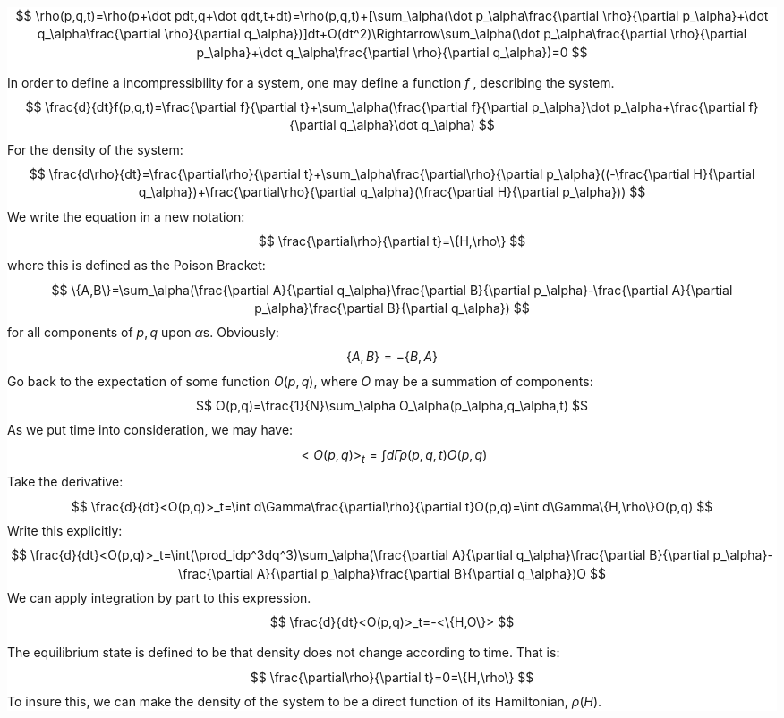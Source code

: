 $$
\rho(p,q,t)=\rho(p+\dot pdt,q+\dot qdt,t+dt)=\rho(p,q,t)+[\sum_\alpha(\dot p_\alpha\frac{\partial \rho}{\partial p_\alpha}+\dot q_\alpha\frac{\partial \rho}{\partial q_\alpha})]dt+O(dt^2)\Rightarrow\sum_\alpha(\dot p_\alpha\frac{\partial \rho}{\partial p_\alpha}+\dot q_\alpha\frac{\partial \rho}{\partial q_\alpha})=0
$$

In order to define a incompressibility for a system, one may define a function $f$ , describing the system.
$$
\frac{d}{dt}f(p,q,t)=\frac{\partial f}{\partial t}+\sum_\alpha(\frac{\partial f}{\partial p_\alpha}\dot p_\alpha+\frac{\partial f}{\partial q_\alpha}\dot q_\alpha)
$$
For the density of the system:
$$
\frac{d\rho}{dt}=\frac{\partial\rho}{\partial t}+\sum_\alpha\frac{\partial\rho}{\partial p_\alpha}((-\frac{\partial H}{\partial q_\alpha})+\frac{\partial\rho}{\partial q_\alpha}(\frac{\partial H}{\partial p_\alpha}))
$$
We write the equation in a new notation:
$$
\frac{\partial\rho}{\partial t}=\{H,\rho\}
$$
where this is defined as the Poison Bracket:
$$
\{A,B\}=\sum_\alpha(\frac{\partial A}{\partial q_\alpha}\frac{\partial B}{\partial p_\alpha}-\frac{\partial A}{\partial p_\alpha}\frac{\partial B}{\partial q_\alpha})
$$
for all components of $p,q$ upon $\alpha$s. Obviously:
$$
\{A,B\}=-\{B,A\}
$$
Go back to the expectation of some function $O(p,q)$, where $O$ may be a summation of components:
$$
O(p,q)=\frac{1}{N}\sum_\alpha O_\alpha(p_\alpha,q_\alpha,t)
$$
 As we put time into consideration, we may have:
$$
<O(p,q)>_t=\int d\Gamma\rho(p,q,t)O(p,q)
$$
Take the derivative:
$$
\frac{d}{dt}<O(p,q)>_t=\int d\Gamma\frac{\partial\rho}{\partial t}O(p,q)=\int d\Gamma\{H,\rho\}O(p,q)
$$
Write this explicitly:
$$
\frac{d}{dt}<O(p,q)>_t=\int(\prod_idp^3dq^3)\sum_\alpha(\frac{\partial A}{\partial q_\alpha}\frac{\partial B}{\partial p_\alpha}-\frac{\partial A}{\partial p_\alpha}\frac{\partial B}{\partial q_\alpha})O
$$
We can apply integration by part to this expression.
$$
\frac{d}{dt}<O(p,q)>_t=-<\{H,O\}>
$$

The equilibrium state is defined to be that density does not change according to time. That is:
$$
\frac{\partial\rho}{\partial t}=0=\{H,\rho\}
$$
To insure this, we can make the density of the system to be a direct function of its Hamiltonian, $\rho(H)$.